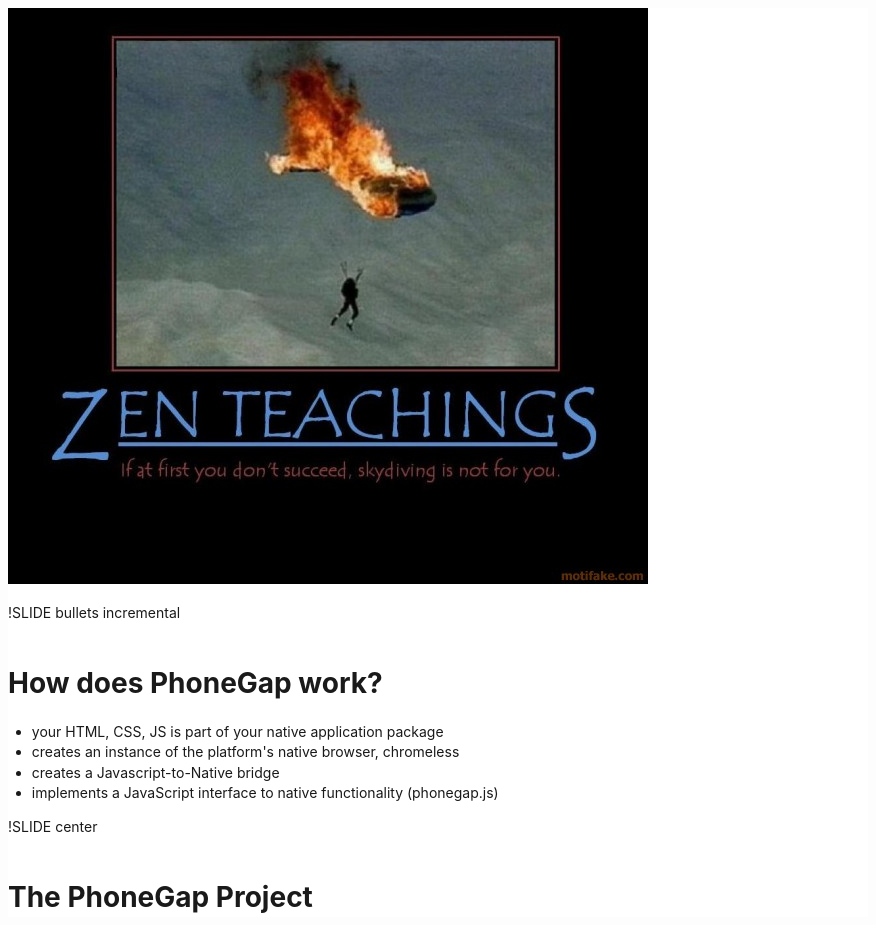 ![zen](../img/zen.jpg)

!SLIDE bullets incremental

# How does PhoneGap work?

* your HTML, CSS, JS is part of your native application package
* creates an instance of the platform's native browser, chromeless
* creates a Javascript-to-Native bridge
* implements a JavaScript interface to native functionality
  (phonegap.js)

!SLIDE center

# The PhoneGap Project
